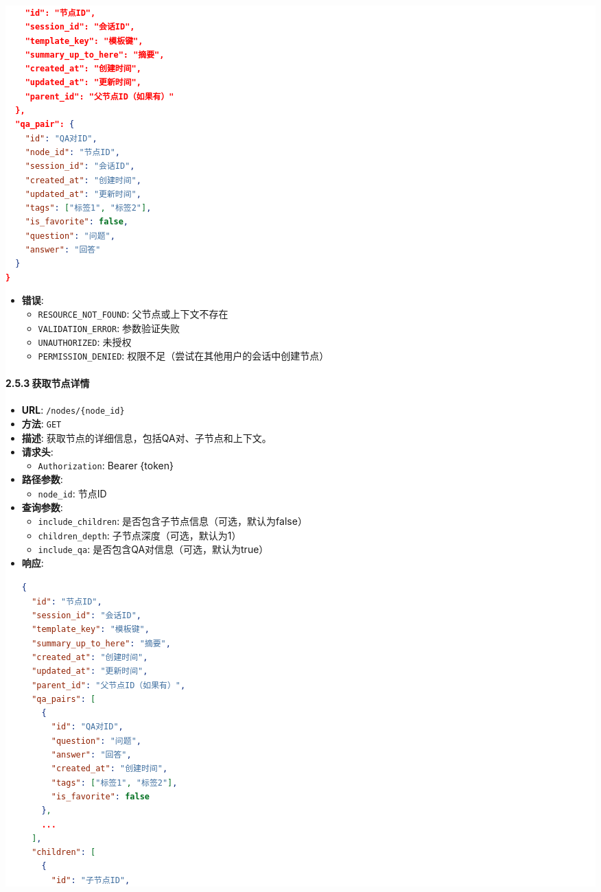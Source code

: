   ```json
      "id": "节点ID",
      "session_id": "会话ID",
      "template_key": "模板键",
      "summary_up_to_here": "摘要",
      "created_at": "创建时间",
      "updated_at": "更新时间",
      "parent_id": "父节点ID（如果有）"
    },
    "qa_pair": {
      "id": "QA对ID",
      "node_id": "节点ID",
      "session_id": "会话ID",
      "created_at": "创建时间",
      "updated_at": "更新时间",
      "tags": ["标签1", "标签2"],
      "is_favorite": false,
      "question": "问题",
      "answer": "回答"
    }
  }
  ```
- **错误**:
  - `RESOURCE_NOT_FOUND`: 父节点或上下文不存在
  - `VALIDATION_ERROR`: 参数验证失败
  - `UNAUTHORIZED`: 未授权
  - `PERMISSION_DENIED`: 权限不足（尝试在其他用户的会话中创建节点）

#### 2.5.3 获取节点详情

- **URL**: `/nodes/{node_id}`
- **方法**: `GET`
- **描述**: 获取节点的详细信息，包括QA对、子节点和上下文。
- **请求头**:
  - `Authorization`: Bearer {token}
- **路径参数**:
  - `node_id`: 节点ID
- **查询参数**:
  - `include_children`: 是否包含子节点信息（可选，默认为false）
  - `children_depth`: 子节点深度（可选，默认为1）
  - `include_qa`: 是否包含QA对信息（可选，默认为true）
- **响应**:
  ```json
  {
    "id": "节点ID",
    "session_id": "会话ID",
    "template_key": "模板键",
    "summary_up_to_here": "摘要",
    "created_at": "创建时间",
    "updated_at": "更新时间",
    "parent_id": "父节点ID（如果有）",
    "qa_pairs": [
      {
        "id": "QA对ID",
        "question": "问题",
        "answer": "回答",
        "created_at": "创建时间",
        "tags": ["标签1", "标签2"],
        "is_favorite": false
      },
      ...
    ],
    "children": [
      {
        "id": "子节点ID",
  ```